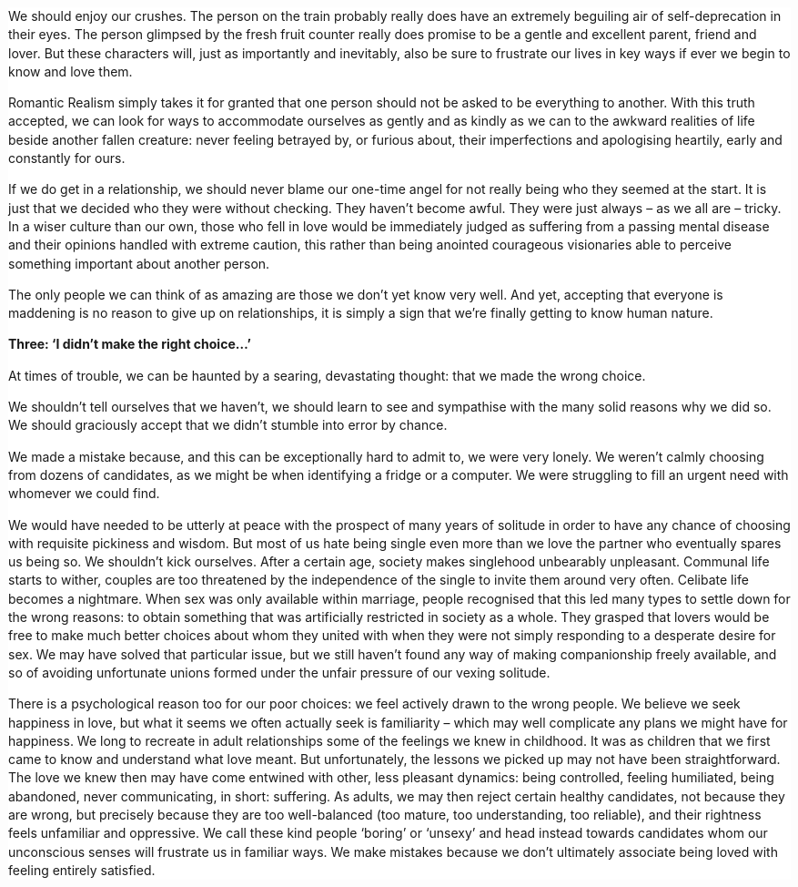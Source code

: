 We should enjoy our crushes. The person on the train probably really does have an extremely beguiling air of self-deprecation in their eyes. The person glimpsed by the fresh fruit counter really does promise to be a gentle and excellent parent, friend and lover. But these characters will, just as importantly and inevitably, also be sure to frustrate our lives in key ways if ever we begin to know and love them.

Romantic Realism simply takes it for granted that one person should not be asked to be everything to another. With this truth accepted, we can look for ways to accommodate ourselves as gently and as kindly as we can to the awkward realities of life beside another fallen creature: never feeling betrayed by, or furious about, their imperfections and apologising heartily, early and constantly for ours.

If we do get in a relationship, we should never blame our one-time angel for not really being who they seemed at the start. It is just that we decided who they were without checking. They haven’t become awful. They were just always – as we all are – tricky. In a wiser culture than our own, those who fell in love would be immediately judged as suffering from a passing mental disease and their opinions handled with extreme caution, this rather than being anointed courageous visionaries able to perceive something important about another person.

The only people we can think of as amazing are those we don’t yet know very well. And yet, accepting that everyone is maddening is no reason to give up on relationships, it is simply a sign that we’re finally getting to know human nature.

**Three: ‘I didn’t make the right choice…’**

At times of trouble, we can be haunted by a searing, devastating thought: that we made the wrong choice.

We shouldn’t tell ourselves that we haven’t, we should learn to see and sympathise with the many solid reasons why we did so. We should graciously accept that we didn’t stumble into error by chance.

We made a mistake because, and this can be exceptionally hard to admit to, we were very lonely. We weren’t calmly choosing from dozens of candidates, as we might be when identifying a fridge or a computer. We were struggling to fill an urgent need with whomever we could find.

We would have needed to be utterly at peace with the prospect of many years of solitude in order to have any chance of choosing with requisite pickiness and wisdom. But most of us hate being single even more than we love the partner who eventually spares us being so. We shouldn’t kick ourselves. After a certain age, society makes singlehood unbearably unpleasant. Communal life starts to wither, couples are too threatened by the independence of the single to invite them around very often. Celibate life becomes a nightmare. When sex was only available within marriage, people recognised that this led many types to settle down for the wrong reasons: to obtain something that was artificially restricted in society as a whole. They grasped that lovers would be free to make much better choices about whom they united with when they were not simply responding to a desperate desire for sex. We may have solved that particular issue, but we still haven’t found any way of making companionship freely available, and so of avoiding unfortunate unions formed under the unfair pressure of our vexing solitude.

There is a psychological reason too for our poor choices: we feel actively drawn to the wrong people. We believe we seek happiness in love, but what it seems we often actually seek is familiarity – which may well complicate any plans we might have for happiness. We long to recreate in adult relationships some of the feelings we knew in childhood. It was as children that we first came to know and understand what love meant. But unfortunately, the lessons we picked up may not have been straightforward. The love we knew then may have come entwined with other, less pleasant dynamics: being controlled, feeling humiliated, being abandoned, never communicating, in short: suffering. As adults, we may then reject certain healthy candidates, not because they are wrong, but precisely because they are too well-balanced (too mature, too understanding, too reliable), and their rightness feels unfamiliar and oppressive. We call these kind people ‘boring’ or ‘unsexy’ and head instead towards candidates whom our unconscious senses will frustrate us in familiar ways. We make mistakes because we don’t ultimately associate being loved with feeling entirely satisfied.
